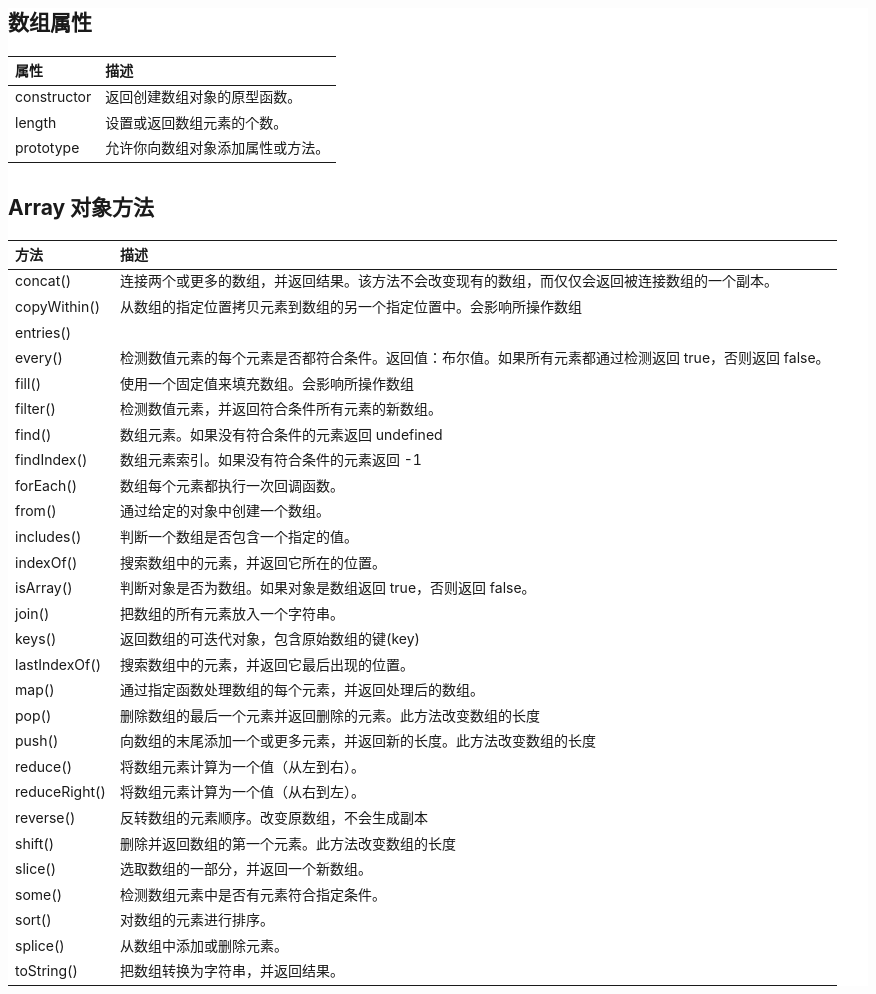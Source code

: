 ## 数组属性

| 属性                                                         | 描述                             |
| :----------------------------------------------------------- | :------------------------------- |
| constructor | 返回创建数组对象的原型函数。     |
| length | 设置或返回数组元素的个数。       |
| prototype | 允许你向数组对象添加属性或方法。 |

## Array 对象方法

| 方法                                                         | 描述                                                         |
| :----------------------------------------------------------- | :----------------------------------------------------------- |
| concat() | 连接两个或更多的数组，并返回结果。该方法不会改变现有的数组，而仅仅会返回被连接数组的一个副本。 |
| copyWithin() | 从数组的指定位置拷贝元素到数组的另一个指定位置中。会影响所操作数组 |
| entries()     |
| every()     | 检测数值元素的每个元素是否都符合条件。返回值：布尔值。如果所有元素都通过检测返回 true，否则返回 false。 |
| fill()       | 使用一个固定值来填充数组。会影响所操作数组                   |
| filter()   | 检测数值元素，并返回符合条件所有元素的新数组。               |
| find()   | 数组元素。如果没有符合条件的元素返回 undefined |
| findIndex() | 数组元素索引。如果没有符合条件的元素返回 -1 |
| forEach() | 数组每个元素都执行一次回调函数。                             |
| from()       | 通过给定的对象中创建一个数组。                               |
| includes() | 判断一个数组是否包含一个指定的值。                           |
| indexOf() | 搜索数组中的元素，并返回它所在的位置。                       |
| isArray() | 判断对象是否为数组。如果对象是数组返回 true，否则返回 false。 |
| join()       | 把数组的所有元素放入一个字符串。                             |
| keys()                |  返回数组的可迭代对象，包含原始数组的键(key)
| lastIndexOf() | 搜索数组中的元素，并返回它最后出现的位置。                   |
| map()         | 通过指定函数处理数组的每个元素，并返回处理后的数组。         |
| pop()         | 删除数组的最后一个元素并返回删除的元素。此方法改变数组的长度 |
| push()       | 向数组的末尾添加一个或更多元素，并返回新的长度。此方法改变数组的长度 |
| reduce()   | 将数组元素计算为一个值（从左到右）。                         |
| reduceRight() | 将数组元素计算为一个值（从右到左）。                         |
| reverse() | 反转数组的元素顺序。改变原数组，不会生成副本                 |
| shift()     | 删除并返回数组的第一个元素。此方法改变数组的长度             |
| slice() | 选取数组的一部分，并返回一个新数组。                         |
| some()       | 检测数组元素中是否有元素符合指定条件。                       |
| sort()       | 对数组的元素进行排序。                                       |
| splice()   | 从数组中添加或删除元素。                                     |
| toString() | 把数组转换为字符串，并返回结果。                             |